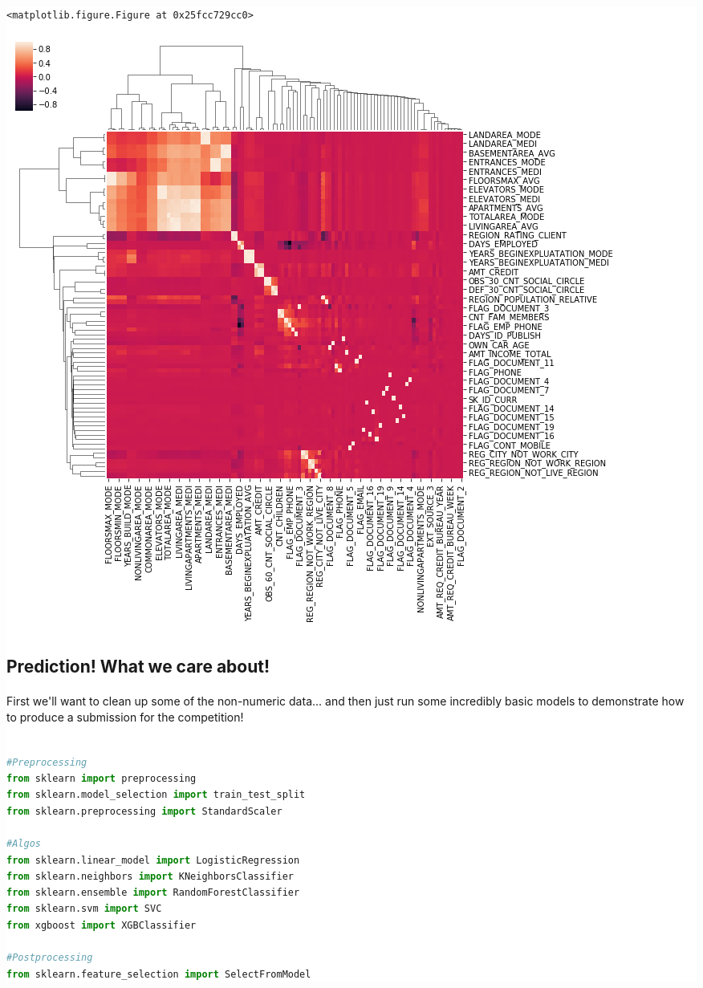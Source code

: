 
    <matplotlib.figure.Figure at 0x25fcc729cc0>



![png](/img/homecredit_23_1.png)


## Prediction! What we care about!
First we'll want to clean up some of the non-numeric data... and then just run some incredibly basic models to demonstrate how to produce a submission for the competition!


```python

#Preprocessing
from sklearn import preprocessing
from sklearn.model_selection import train_test_split
from sklearn.preprocessing import StandardScaler

#Algos
from sklearn.linear_model import LogisticRegression
from sklearn.neighbors import KNeighborsClassifier
from sklearn.ensemble import RandomForestClassifier
from sklearn.svm import SVC
from xgboost import XGBClassifier

#Postprocessing
from sklearn.feature_selection import SelectFromModel
```